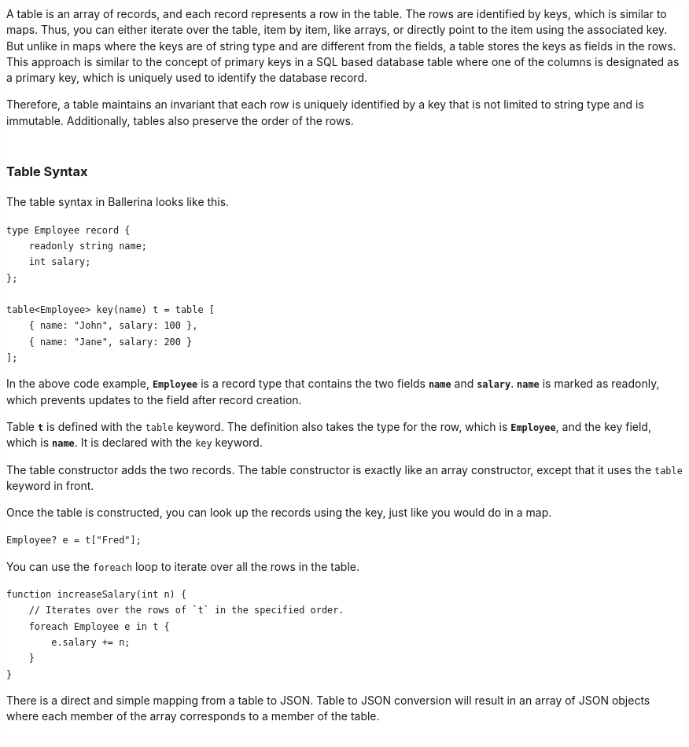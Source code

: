 A table is an array of records, and each record represents a row in the table. The rows are identified by keys, which is similar to maps. Thus, you can either iterate over the table, item by item, like arrays, or directly point to the item using the associated key. But unlike in maps where the keys are of string type and are different from the fields, a table stores the keys as fields in the rows. This approach is similar to the concept of primary keys in a SQL based database table where one of the columns is designated as a primary key, which is uniquely used to identify the database record.

Therefore, a table maintains an invariant that each row is uniquely identified by a key that is not limited to string type and is immutable. Additionally, tables also preserve the order of the rows.<br><br>

### Table Syntax

The table syntax in Ballerina looks like this.

```
type Employee record {
    readonly string name;
    int salary;
};

table<Employee> key(name) t = table [
    { name: "John", salary: 100 },
    { name: "Jane", salary: 200 }
];
```

In the above code example, **``Employee``** is a record type that contains the two fields **``name``** and **``salary``**. **``name``** is marked as readonly, which prevents updates to the field after record creation.
  
Table **``t``** is defined with the ``table`` keyword. The definition also takes the type for the row, which is **``Employee``**, and the key field, which is **``name``**. It is declared with the ``key`` keyword.

The table constructor adds the two records. The table constructor is exactly like an array constructor, except that it uses the ``table`` keyword in front.

Once the table is constructed, you can look up the records using the key, just like you would do in a map.

```
Employee? e = t["Fred"];
```
 
You can use the ``foreach`` loop to iterate over all the rows in the table.

```
function increaseSalary(int n) {
    // Iterates over the rows of `t` in the specified order.
    foreach Employee e in t {
        e.salary += n;
    }
}
```

There is a direct and simple mapping from a table to JSON. Table to JSON conversion will result in an array of JSON objects where each member of the array corresponds to a member of the table.<br><br>
